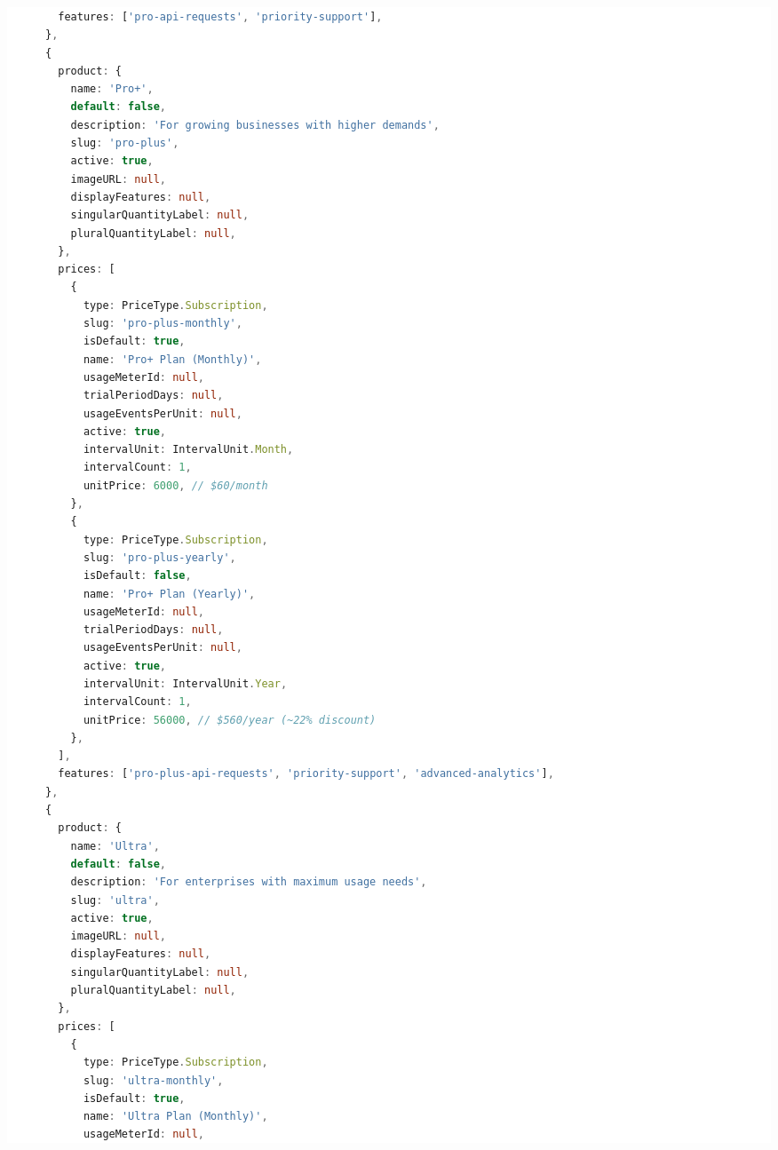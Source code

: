 ```typescript
        features: ['pro-api-requests', 'priority-support'],
      },
      {
        product: {
          name: 'Pro+',
          default: false,
          description: 'For growing businesses with higher demands',
          slug: 'pro-plus',
          active: true,
          imageURL: null,
          displayFeatures: null,
          singularQuantityLabel: null,
          pluralQuantityLabel: null,
        },
        prices: [
          {
            type: PriceType.Subscription,
            slug: 'pro-plus-monthly',
            isDefault: true,
            name: 'Pro+ Plan (Monthly)',
            usageMeterId: null,
            trialPeriodDays: null,
            usageEventsPerUnit: null,
            active: true,
            intervalUnit: IntervalUnit.Month,
            intervalCount: 1,
            unitPrice: 6000, // $60/month
          },
          {
            type: PriceType.Subscription,
            slug: 'pro-plus-yearly',
            isDefault: false,
            name: 'Pro+ Plan (Yearly)',
            usageMeterId: null,
            trialPeriodDays: null,
            usageEventsPerUnit: null,
            active: true,
            intervalUnit: IntervalUnit.Year,
            intervalCount: 1,
            unitPrice: 56000, // $560/year (~22% discount)
          },
        ],
        features: ['pro-plus-api-requests', 'priority-support', 'advanced-analytics'],
      },
      {
        product: {
          name: 'Ultra',
          default: false,
          description: 'For enterprises with maximum usage needs',
          slug: 'ultra',
          active: true,
          imageURL: null,
          displayFeatures: null,
          singularQuantityLabel: null,
          pluralQuantityLabel: null,
        },
        prices: [
          {
            type: PriceType.Subscription,
            slug: 'ultra-monthly',
            isDefault: true,
            name: 'Ultra Plan (Monthly)',
            usageMeterId: null,
```